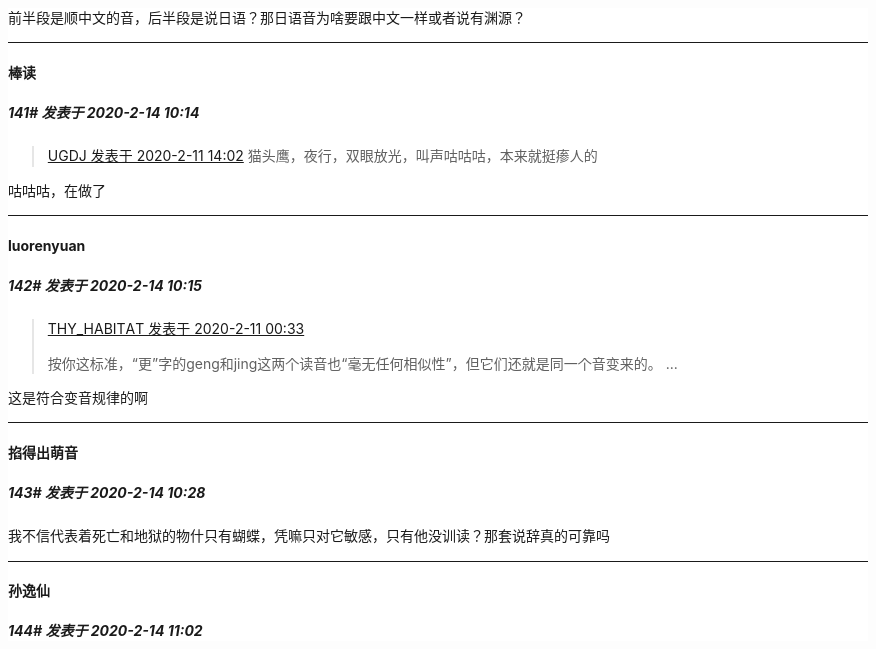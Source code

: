 前半段是顺中文的音，后半段是说日语？那日语音为啥要跟中文一样或者说有渊源？







-----

####  棒读  
##### 141#       发表于 2020-2-14 10:14



<blockquote><a href="httphttps://bbs.saraba1st.com/2b/forum.php?mod=redirect&amp;goto=findpost&amp;pid=46387858&amp;ptid=1913210" target="_blank">UGDJ 发表于 2020-2-11 14:02</a>
猫头鹰，夜行，双眼放光，叫声咕咕咕，本来就挺瘆人的</blockquote>
咕咕咕，在做了







-----

####  luorenyuan  
##### 142#       发表于 2020-2-14 10:15



<blockquote><a href="httphttps://bbs.saraba1st.com/2b/forum.php?mod=redirect&amp;goto=findpost&amp;pid=46384053&amp;ptid=1913210" target="_blank">THY_HABITΑT 发表于 2020-2-11 00:33</a>

按你这标准，“更”字的geng和jing这两个读音也“毫无任何相似性”，但它们还就是同一个音变来的。 ...</blockquote>
这是符合变音规律的啊







-----

####  掐得出萌音  
##### 143#       发表于 2020-2-14 10:28




我不信代表着死亡和地狱的物什只有蝴蝶，凭嘛只对它敏感，只有他没训读？那套说辞真的可靠吗







-----

####  孙逸仙  
##### 144#       发表于 2020-2-14 11:02


